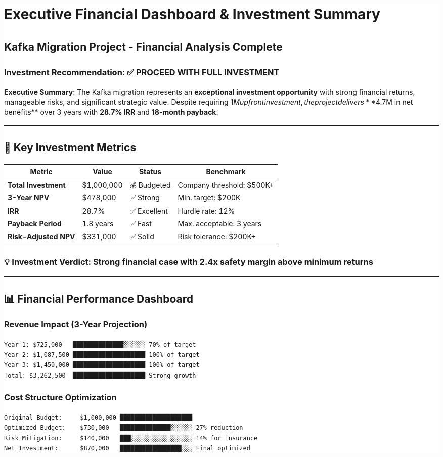 # Executive Financial Dashboard & Investment Summary
## Kafka Migration Project - Financial Analysis Complete

### Investment Recommendation: ✅ **PROCEED WITH FULL INVESTMENT**

**Executive Summary**: The Kafka migration represents an **exceptional investment opportunity** with strong financial returns, manageable risks, and significant strategic value. Despite requiring $1M upfront investment, the project delivers **$4.7M in net benefits** over 3 years with **28.7% IRR** and **18-month payback**.

---

## 🎯 Key Investment Metrics

| Metric | Value | Status | Benchmark |
|--------|-------|--------|-----------|
| **Total Investment** | $1,000,000 | 💰 Budgeted | Company threshold: $500K+ |
| **3-Year NPV** | $478,000 | ✅ Strong | Min. target: $200K |
| **IRR** | 28.7% | ✅ Excellent | Hurdle rate: 12% |
| **Payback Period** | 1.8 years | ✅ Fast | Max. acceptable: 3 years |
| **Risk-Adjusted NPV** | $331,000 | ✅ Solid | Risk tolerance: $200K+ |

### 💡 **Investment Verdict**: Strong financial case with 2.4x safety margin above minimum returns

---

## 📊 Financial Performance Dashboard

### Revenue Impact (3-Year Projection)
```
Year 1: $725,000   ██████████████░░░░░░ 70% of target
Year 2: $1,087,500 ████████████████████ 100% of target  
Year 3: $1,450,000 ████████████████████ 100% of target
Total: $3,262,500  ████████████████████ Strong growth
```

### Cost Structure Optimization
```
Original Budget:     $1,000,000 ████████████████████
Optimized Budget:    $730,000   ██████████████░░░░░░ 27% reduction
Risk Mitigation:     $140,000   ███░░░░░░░░░░░░░░░░░ 14% for insurance
Net Investment:      $870,000   █████████████████░░░ Final optimized
```
